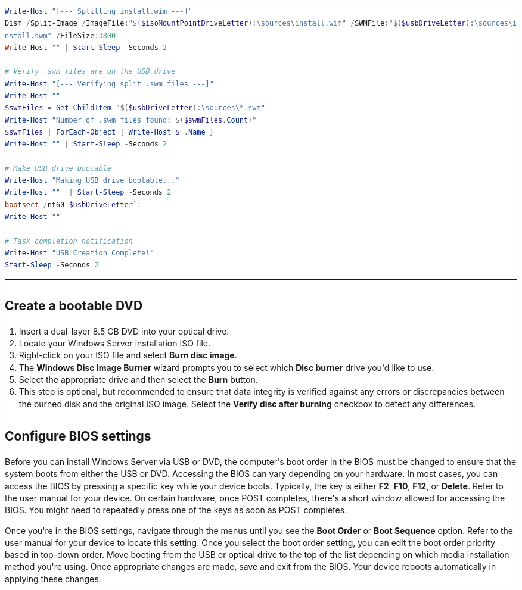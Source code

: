 ```powershell
Write-Host "[--- Splitting install.wim ---]"
Dism /Split-Image /ImageFile:"$($isoMountPointDriveLetter):\sources\install.wim" /SWMFile:"$($usbDriveLetter):\sources\install.swm" /FileSize:3800
Write-Host "" | Start-Sleep -Seconds 2

# Verify .swm files are on the USB drive
Write-Host "[--- Verifying split .swm files ---]"
Write-Host ""
$swmFiles = Get-ChildItem "$($usbDriveLetter):\sources\*.swm"
Write-Host "Number of .swm files found: $($swmFiles.Count)"
$swmFiles | ForEach-Object { Write-Host $_.Name }
Write-Host "" | Start-Sleep -Seconds 2

# Make USB drive bootable
Write-Host "Making USB drive bootable..."
Write-Host ""  | Start-Sleep -Seconds 2
bootsect /nt60 $usbDriveLetter`:
Write-Host ""

# Task completion notification
Write-Host "USB Creation Complete!"
Start-Sleep -Seconds 2
```

---

## Create a bootable DVD

1. Insert a dual-layer 8.5 GB DVD into your optical drive.
1. Locate your Windows Server installation ISO file.
1. Right-click on your ISO file and select **Burn disc image**.
1. The **Windows Disc Image Burner** wizard prompts you to select which **Disc burner** drive you'd like to use.
1. Select the appropriate drive and then select the **Burn** button.
1. This step is optional, but recommended to ensure that data integrity is verified against any errors or discrepancies between the burned disk and the original ISO image. Select the **Verify disc after burning** checkbox to detect any differences.

## Configure BIOS settings

Before you can install Windows Server via USB or DVD, the computer's boot order in the BIOS must be changed to ensure that the system boots from either the USB or DVD. Accessing the BIOS can vary depending on your hardware. In most cases, you can access the BIOS by pressing a specific key while your device boots. Typically, the key is either **F2**, **F10**, **F12**, or **Delete**. Refer to the user manual for your device. On certain hardware, once POST completes, there's a short window allowed for accessing the BIOS. You might need to repeatedly press one of the keys as soon as POST completes.

Once you're in the BIOS settings, navigate through the menus until you see the **Boot Order** or **Boot Sequence** option. Refer to the user manual for your device to locate this setting. Once you select the boot order setting, you can edit the boot order priority based in top-down order. Move booting from the USB or optical drive to the top of the list depending on which media installation method you're using. Once appropriate changes are made, save and exit from the BIOS. Your device reboots automatically in applying these changes.
